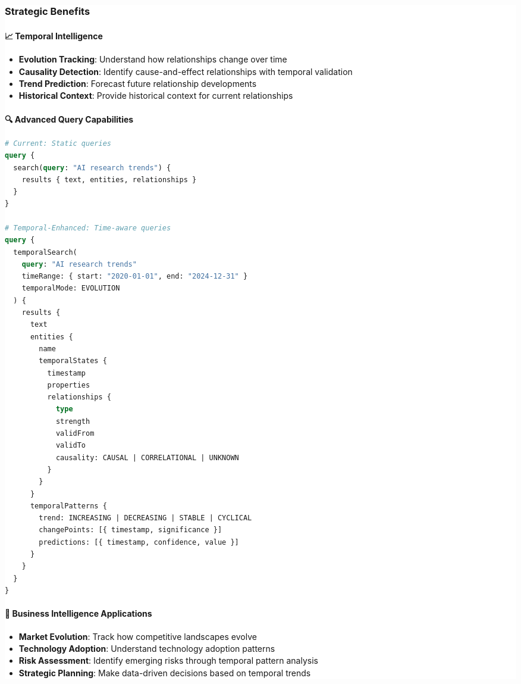 ### **Strategic Benefits**

#### **📈 Temporal Intelligence**
- **Evolution Tracking**: Understand how relationships change over time
- **Causality Detection**: Identify cause-and-effect relationships with temporal validation
- **Trend Prediction**: Forecast future relationship developments
- **Historical Context**: Provide historical context for current relationships

#### **🔍 Advanced Query Capabilities**
```graphql
# Current: Static queries
query {
  search(query: "AI research trends") {
    results { text, entities, relationships }
  }
}

# Temporal-Enhanced: Time-aware queries
query {
  temporalSearch(
    query: "AI research trends"
    timeRange: { start: "2020-01-01", end: "2024-12-31" }
    temporalMode: EVOLUTION
  ) {
    results {
      text
      entities {
        name
        temporalStates {
          timestamp
          properties
          relationships {
            type
            strength
            validFrom
            validTo
            causality: CAUSAL | CORRELATIONAL | UNKNOWN
          }
        }
      }
      temporalPatterns {
        trend: INCREASING | DECREASING | STABLE | CYCLICAL
        changePoints: [{ timestamp, significance }]
        predictions: [{ timestamp, confidence, value }]
      }
    }
  }
}
```

#### **🎯 Business Intelligence Applications**
- **Market Evolution**: Track how competitive landscapes evolve
- **Technology Adoption**: Understand technology adoption patterns
- **Risk Assessment**: Identify emerging risks through temporal pattern analysis
- **Strategic Planning**: Make data-driven decisions based on temporal trends
